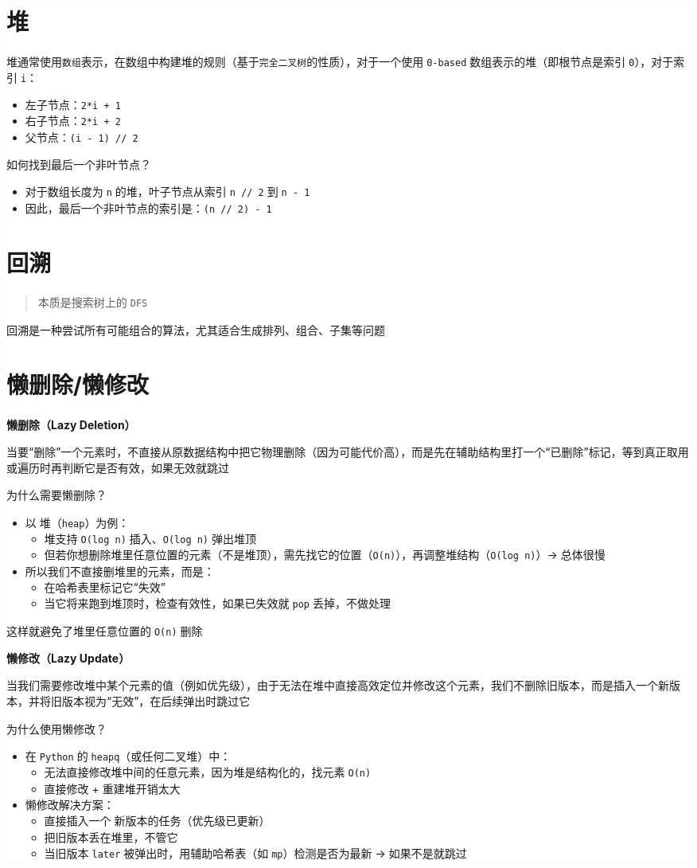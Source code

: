 # 堆

堆通常使用`数组`表示，在数组中构建堆的规则（基于`完全二叉树`的性质），对于一个使用 `0-based` 数组表示的堆（即根节点是索引 `0`），对于索引 `i`：
- 左子节点：`2*i + 1`
- 右子节点：`2*i + 2`
- 父节点：`(i - 1) // 2`

如何找到最后一个非叶节点？
- 对于数组长度为 `n` 的堆，叶子节点从索引 `n // 2` 到 `n - 1`
- 因此，最后一个非叶节点的索引是：`(n // 2) - 1`

# 回溯

> 本质是搜索树上的 `DFS`

回溯是一种尝试所有可能组合的算法，尤其适合生成排列、组合、子集等问题

# 懒删除/懒修改

**懒删除（Lazy Deletion）**

当要“删除”一个元素时，不直接从原数据结构中把它物理删除（因为可能代价高），而是先在辅助结构里打一个“已删除”标记，等到真正取用或遍历时再判断它是否有效，如果无效就跳过

为什么需要懒删除？
- 以 堆（`heap`）为例：
  - 堆支持 `O(log n)` 插入、`O(log n)` 弹出堆顶
  - 但若你想删除堆里任意位置的元素（不是堆顶），需先找它的位置（`O(n)`），再调整堆结构（`O(log n)`）→ 总体很慢
- 所以我们不直接删堆里的元素，而是：
  - 在哈希表里标记它“失效”
  - 当它将来跑到堆顶时，检查有效性，如果已失效就 `pop` 丢掉，不做处理

这样就避免了堆里任意位置的 `O(n)` 删除

**懒修改（Lazy Update）**

当我们需要修改堆中某个元素的值（例如优先级），由于无法在堆中直接高效定位并修改这个元素，我们不删除旧版本，而是插入一个新版本，并将旧版本视为“无效”，在后续弹出时跳过它

为什么使用懒修改？
- 在 `Python` 的 `heapq`（或任何二叉堆）中：
  - 无法直接修改堆中间的任意元素，因为堆是结构化的，找元素 `O(n)`
  - 直接修改 + 重建堆开销太大
- 懒修改解决方案：
  - 直接插入一个 新版本的任务（优先级已更新）
  - 把旧版本丢在堆里，不管它
  - 当旧版本 `later` 被弹出时，用辅助哈希表（如 `mp`）检测是否为最新 → 如果不是就跳过